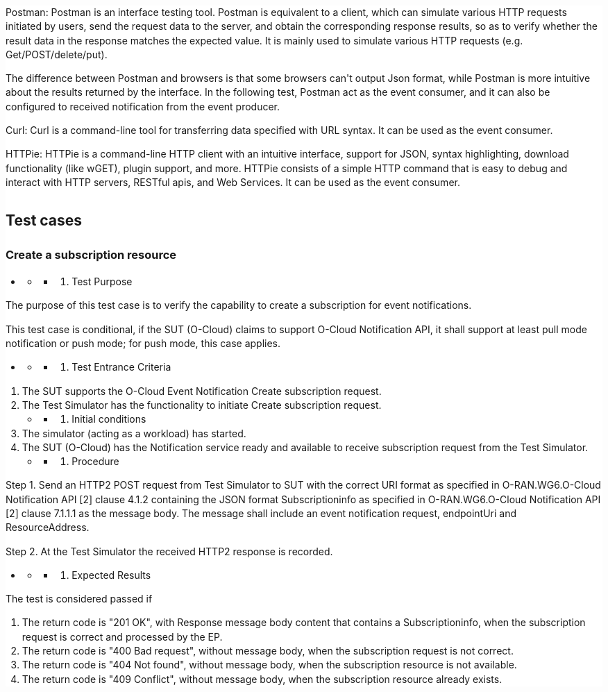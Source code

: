 Postman: Postman is an interface testing tool. Postman is equivalent to a client, which can simulate various HTTP requests initiated by users, send the request data to the server, and obtain the corresponding response results, so as to verify whether the result data in the response matches the expected value. It is mainly used to simulate various HTTP requests (e.g. Get/POST/delete/put).

The difference between Postman and browsers is that some browsers can't output Json format, while Postman is more intuitive about the results returned by the interface. In the following test, Postman act as the event consumer, and it can also be configured to received notification from the event producer.

Curl: Curl is a command-line tool for transferring data specified with URL syntax. It can be used as the event consumer.

HTTPie: HTTPie is a command-line HTTP client with an intuitive interface, support for JSON, syntax highlighting, download functionality (like wGET), plugin support, and more. HTTPie consists of a simple HTTP command that is easy to debug and interact with HTTP servers, RESTful apis, and Web Services. It can be used as the event consumer.

## Test cases

### Create a subscription resource

* + - 1. Test Purpose

The purpose of this test case is to verify the capability to create a subscription for event notifications.

This test case is conditional, if the SUT (O-Cloud) claims to support O-Cloud Notification API, it shall support at least pull mode notification or push mode; for push mode, this case applies.

* + - 1. Test Entrance Criteria

1. The SUT supports the O-Cloud Event Notification Create subscription request.
2. The Test Simulator has the functionality to initiate Create subscription request.
   * + 1. Initial conditions
3. The simulator (acting as a workload) has started.
4. The SUT (O-Cloud) has the Notification service ready and available to receive subscription request from the Test Simulator.
   * + 1. Procedure

Step 1. Send an HTTP2 POST request from Test Simulator to SUT with the correct URI format as specified in O-RAN.WG6.O-Cloud Notification API [2] clause 4.1.2 containing the JSON format Subscriptioninfo as specified in O-RAN.WG6.O-Cloud Notification API [2] clause 7.1.1.1 as the message body. The message shall include an event notification request, endpointUri and ResourceAddress.

Step 2. At the Test Simulator the received HTTP2 response is recorded.

* + - 1. Expected Results

The test is considered passed if

1. The return code is "201 OK", with Response message body content that contains a Subscriptioninfo, when the subscription request is correct and processed by the EP.
2. The return code is "400 Bad request", without message body, when the subscription request is not correct.
3. The return code is "404 Not found", without message body, when the subscription resource is not available.
4. The return code is "409 Conflict", without message body, when the subscription resource already exists.
